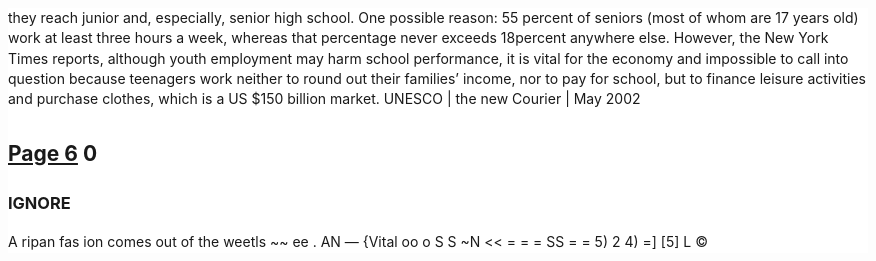 they reach junior 
and, especially, 
senior high school. 
One possible 
reason: 55 percent 
of seniors (most of 
whom are 17 years 
old) work at least 
three hours a week, 
whereas that 
percentage never 
exceeds 18percent 
anywhere else. 
However, the New 
York Times reports, 
although youth 
employment may 
harm school 
performance, it is 
vital for the 
economy and 
impossible to call 
into question 
because teenagers 
work neither to 
round out their 
families’ income, 
nor to pay for 
school, but to 
finance leisure 
activities and 
purchase clothes, 
which is a US $150 
billion market. 
UNESCO | the new Courier | May 2002

## [Page 6](https://demo.humlab.umu.se/courier/125736eng.pdf#page=6) 0

### IGNORE

A ripan fas ion comes out 
of the weetls 
~~ 
ee 
. 
AN 
— 
{Vital oo 
o 
S 
S 
~N 
<< 
= = = 
SS 
= = 
5) 
2 
4) 
=] 
[5] 
L © 